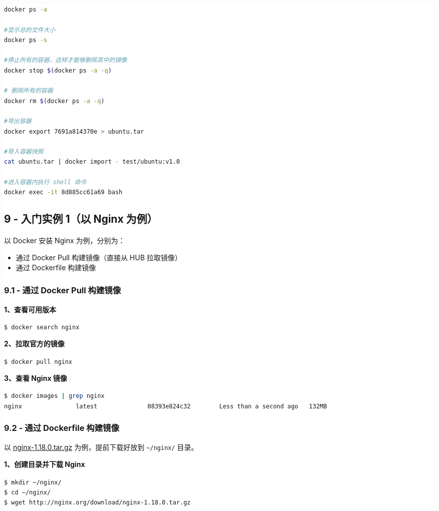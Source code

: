 ```bash
docker ps -a

#显示总的文件大小
docker ps -s

#停止所有的容器，这样才能够删除其中的镜像
docker stop $(docker ps -a -q)

# 删除所有的容器
docker rm $(docker ps -a -q)

#导出容器
docker export 7691a814370e > ubuntu.tar

#导入容器快照
cat ubuntu.tar | docker import - test/ubuntu:v1.0

#进入容器内执行 shell 命令
docker exec -it 8d885cc61a69 bash
```

## 9 - 入门实例 1（以 Nginx 为例）
以 Docker 安装 Nginx 为例，分别为：
- 通过 Docker Pull 构建镜像（直接从 HUB 拉取镜像）
- 通过 Dockerfile 构建镜像

### 9.1 - 通过 Docker Pull 构建镜像
**1、查看可用版本**
```bash
$ docker search nginx
```

**2、拉取官方的镜像**
```bash
$ docker pull nginx
```

**3、查看 Nginx 镜像**
```bash
$ docker images | grep nginx
nginx               latest              08393e824c32        Less than a second ago   132MB
```

### 9.2 - 通过 Dockerfile 构建镜像
以 [nginx-1.18.0.tar.gz](http://nginx.org/download/nginx-1.18.0.tar.gz) 为例，提前下载好放到 `~/nginx/` 目录。

**1、创建目录并下载 Nginx**
```bash
$ mkdir ~/nginx/
$ cd ~/nginx/
$ wget http://nginx.org/download/nginx-1.18.0.tar.gz
```
